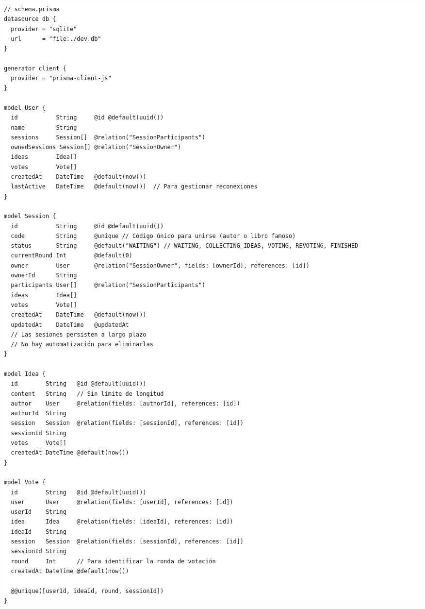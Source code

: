 ```prisma
// schema.prisma
datasource db {
  provider = "sqlite"
  url      = "file:./dev.db"
}

generator client {
  provider = "prisma-client-js"
}

model User {
  id           String     @id @default(uuid())
  name         String
  sessions     Session[]  @relation("SessionParticipants")
  ownedSessions Session[] @relation("SessionOwner")
  ideas        Idea[]
  votes        Vote[]
  createdAt    DateTime   @default(now())
  lastActive   DateTime   @default(now())  // Para gestionar reconexiones
}

model Session {
  id           String     @id @default(uuid())
  code         String     @unique // Código único para unirse (autor o libro famoso)
  status       String     @default("WAITING") // WAITING, COLLECTING_IDEAS, VOTING, REVOTING, FINISHED
  currentRound Int        @default(0)
  owner        User       @relation("SessionOwner", fields: [ownerId], references: [id])
  ownerId      String
  participants User[]     @relation("SessionParticipants")
  ideas        Idea[]
  votes        Vote[]
  createdAt    DateTime   @default(now())
  updatedAt    DateTime   @updatedAt
  // Las sesiones persisten a largo plazo
  // No hay automatización para eliminarlas
}

model Idea {
  id        String   @id @default(uuid())
  content   String   // Sin límite de longitud
  author    User     @relation(fields: [authorId], references: [id])
  authorId  String
  session   Session  @relation(fields: [sessionId], references: [id])
  sessionId String
  votes     Vote[]
  createdAt DateTime @default(now())
}

model Vote {
  id        String   @id @default(uuid())
  user      User     @relation(fields: [userId], references: [id])
  userId    String
  idea      Idea     @relation(fields: [ideaId], references: [id])
  ideaId    String
  session   Session  @relation(fields: [sessionId], references: [id])
  sessionId String
  round     Int      // Para identificar la ronda de votación
  createdAt DateTime @default(now())

  @@unique([userId, ideaId, round, sessionId])
}
```